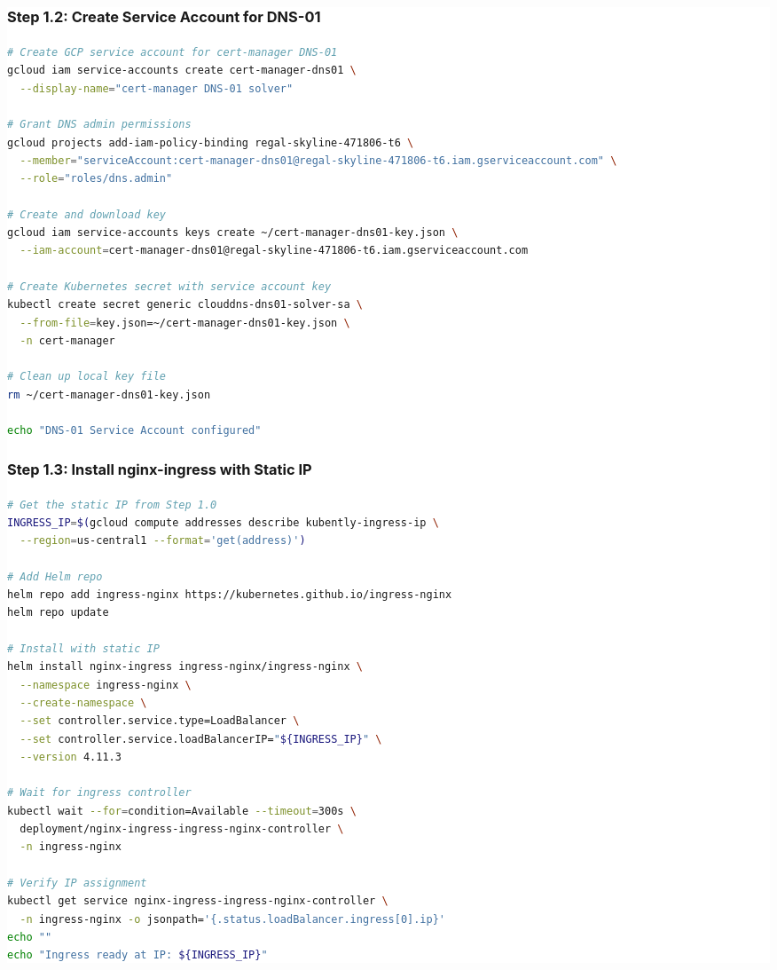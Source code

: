 ### Step 1.2: Create Service Account for DNS-01

```bash
# Create GCP service account for cert-manager DNS-01
gcloud iam service-accounts create cert-manager-dns01 \
  --display-name="cert-manager DNS-01 solver"

# Grant DNS admin permissions
gcloud projects add-iam-policy-binding regal-skyline-471806-t6 \
  --member="serviceAccount:cert-manager-dns01@regal-skyline-471806-t6.iam.gserviceaccount.com" \
  --role="roles/dns.admin"

# Create and download key
gcloud iam service-accounts keys create ~/cert-manager-dns01-key.json \
  --iam-account=cert-manager-dns01@regal-skyline-471806-t6.iam.gserviceaccount.com

# Create Kubernetes secret with service account key
kubectl create secret generic clouddns-dns01-solver-sa \
  --from-file=key.json=~/cert-manager-dns01-key.json \
  -n cert-manager

# Clean up local key file
rm ~/cert-manager-dns01-key.json

echo "DNS-01 Service Account configured"
```

### Step 1.3: Install nginx-ingress with Static IP

```bash
# Get the static IP from Step 1.0
INGRESS_IP=$(gcloud compute addresses describe kubently-ingress-ip \
  --region=us-central1 --format='get(address)')

# Add Helm repo
helm repo add ingress-nginx https://kubernetes.github.io/ingress-nginx
helm repo update

# Install with static IP
helm install nginx-ingress ingress-nginx/ingress-nginx \
  --namespace ingress-nginx \
  --create-namespace \
  --set controller.service.type=LoadBalancer \
  --set controller.service.loadBalancerIP="${INGRESS_IP}" \
  --version 4.11.3

# Wait for ingress controller
kubectl wait --for=condition=Available --timeout=300s \
  deployment/nginx-ingress-ingress-nginx-controller \
  -n ingress-nginx

# Verify IP assignment
kubectl get service nginx-ingress-ingress-nginx-controller \
  -n ingress-nginx -o jsonpath='{.status.loadBalancer.ingress[0].ip}'
echo ""
echo "Ingress ready at IP: ${INGRESS_IP}"
```
